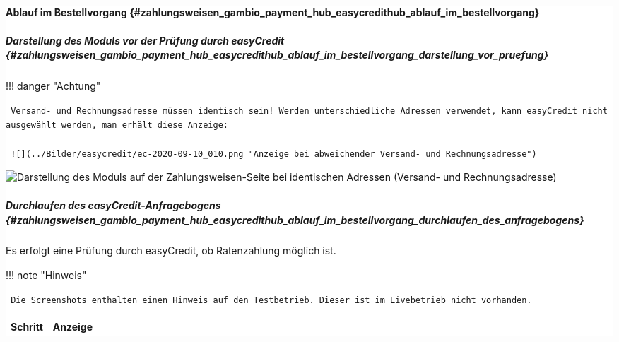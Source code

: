 
#### Ablauf im Bestellvorgang {#zahlungsweisen_gambio_payment_hub_easycredithub_ablauf_im_bestellvorgang}

##### Darstellung des Moduls vor der Prüfung durch easyCredit {#zahlungsweisen_gambio_payment_hub_easycredithub_ablauf_im_bestellvorgang_darstellung_vor_pruefung}

!!! danger "Achtung"

	 Versand- und Rechnungsadresse müssen identisch sein! Werden unterschiedliche Adressen verwendet, kann easyCredit nicht ausgewählt werden, man erhält diese Anzeige:

	 ![](../Bilder/easycredit/ec-2020-09-10_010.png "Anzeige bei abweichender Versand- und Rechnungsadresse")

![](../Bilder/easycredit/ec-2020-09-10_011.png "Darstellung des Moduls auf der Zahlungsweisen-Seite bei
        identischen Adressen (Versand- und Rechnungsadresse)")

##### Durchlaufen des easyCredit-Anfragebogens {#zahlungsweisen_gambio_payment_hub_easycredithub_ablauf_im_bestellvorgang_durchlaufen_des_anfragebogens}

Es erfolgt eine Prüfung durch easyCredit, ob Ratenzahlung möglich ist.

!!! note "Hinweis"

	 Die Screenshots enthalten einen Hinweis auf den Testbetrieb. Dieser ist im Livebetrieb nicht vorhanden.

|Schritt|Anzeige|
|-------|-------|